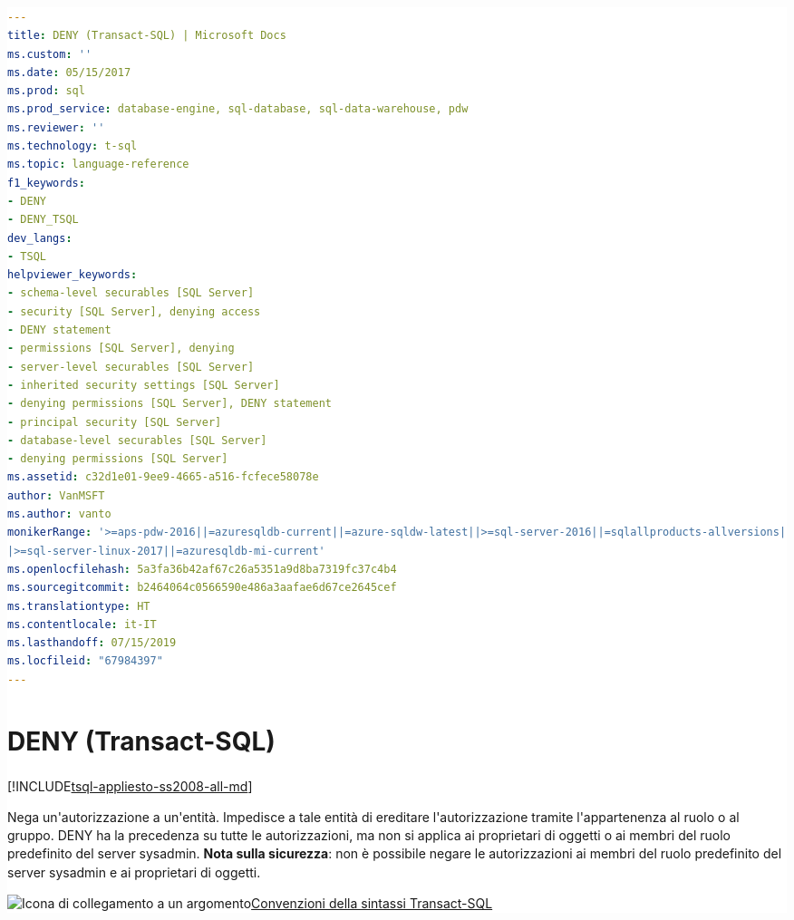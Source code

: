 ```yaml
---
title: DENY (Transact-SQL) | Microsoft Docs
ms.custom: ''
ms.date: 05/15/2017
ms.prod: sql
ms.prod_service: database-engine, sql-database, sql-data-warehouse, pdw
ms.reviewer: ''
ms.technology: t-sql
ms.topic: language-reference
f1_keywords:
- DENY
- DENY_TSQL
dev_langs:
- TSQL
helpviewer_keywords:
- schema-level securables [SQL Server]
- security [SQL Server], denying access
- DENY statement
- permissions [SQL Server], denying
- server-level securables [SQL Server]
- inherited security settings [SQL Server]
- denying permissions [SQL Server], DENY statement
- principal security [SQL Server]
- database-level securables [SQL Server]
- denying permissions [SQL Server]
ms.assetid: c32d1e01-9ee9-4665-a516-fcfece58078e
author: VanMSFT
ms.author: vanto
monikerRange: '>=aps-pdw-2016||=azuresqldb-current||=azure-sqldw-latest||>=sql-server-2016||=sqlallproducts-allversions||>=sql-server-linux-2017||=azuresqldb-mi-current'
ms.openlocfilehash: 5a3fa36b42af67c26a5351a9d8ba7319fc37c4b4
ms.sourcegitcommit: b2464064c0566590e486a3aafae6d67ce2645cef
ms.translationtype: HT
ms.contentlocale: it-IT
ms.lasthandoff: 07/15/2019
ms.locfileid: "67984397"
---
```

# <a name="deny-transact-sql"></a>DENY (Transact-SQL)
[!INCLUDE[tsql-appliesto-ss2008-all-md](../../includes/tsql-appliesto-ss2008-all-md.md)]

  Nega un'autorizzazione a un'entità. Impedisce a tale entità di ereditare l'autorizzazione tramite l'appartenenza al ruolo o al gruppo. DENY ha la precedenza su tutte le autorizzazioni, ma non si applica ai proprietari di oggetti o ai membri del ruolo predefinito del server sysadmin.
  **Nota sulla sicurezza**: non è possibile negare le autorizzazioni ai membri del ruolo predefinito del server sysadmin e ai proprietari di oggetti.
  
 ![Icona di collegamento a un argomento](../../database-engine/configure-windows/media/topic-link.gif "Icona di collegamento a un argomento")[Convenzioni della sintassi Transact-SQL](../../t-sql/language-elements/transact-sql-syntax-conventions-transact-sql.md)  
  